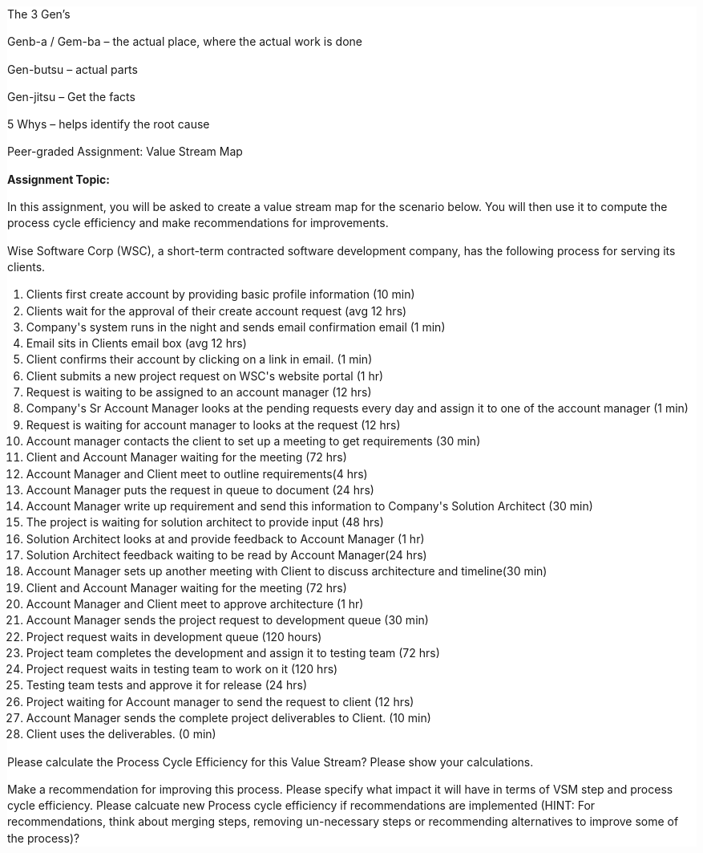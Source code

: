 The 3 Gen’s

Genb-a / Gem-ba – the actual place, where the actual work is done

Gen-butsu – actual parts

Gen-jitsu – Get the facts

5 Whys – helps identify the root cause

Peer-graded Assignment: Value Stream Map

**Assignment Topic:**

In this assignment, you will be asked to create a value stream map for the scenario below. You will then use it to compute the process cycle efficiency and make recommendations for improvements.

Wise Software Corp \(WSC\), a short-term contracted software development company, has the following process for serving its clients.

1. Clients first create account by providing basic profile information \(10 min\)
2. Clients wait for the approval of their create account request \(avg 12 hrs\)
3. Company's system runs in the night and sends email confirmation email \(1 min\)
4. Email sits in Clients email box \(avg 12 hrs\)
5. Client confirms their account by clicking on a link in email. \(1 min\)
6. Client submits a new project request on WSC's website portal \(1 hr\)
7. Request is waiting to be assigned to an account manager \(12 hrs\)
8. Company's Sr Account Manager looks at the pending requests every day and assign it to one of the account manager \(1 min\)
9. Request is waiting for account manager to looks at the request \(12 hrs\)
10. Account manager contacts the client to set up a meeting to get requirements \(30 min\) 
11. Client and Account Manager waiting for the meeting \(72 hrs\)
12. Account Manager and Client meet to outline requirements\(4 hrs\)
13. Account Manager puts the request in queue to document \(24 hrs\)
14. Account Manager write up requirement and send this information to Company's Solution Architect \(30 min\)
15. The project is waiting for solution architect to provide input \(48 hrs\)
16. Solution Architect looks at and provide feedback to Account Manager \(1 hr\)
17. Solution Architect feedback waiting to be read by Account Manager\(24 hrs\)
18. Account Manager sets up another meeting with Client to discuss architecture and timeline\(30 min\)
19. Client and Account Manager waiting for the meeting \(72 hrs\) 
20. Account Manager and Client meet to approve architecture \(1 hr\)
21. Account Manager sends the project request to development queue \(30 min\)
22. Project request waits in development queue \(120 hours\)
23. Project team completes the development and assign it to testing team \(72 hrs\) 
24. Project request waits in testing team to work on it \(120 hrs\)
25. Testing team tests and approve it for release \(24 hrs\)
26. Project waiting for Account manager to send the request to client \(12 hrs\)
27. Account Manager sends the complete project deliverables to Client. \(10 min\)
28. Client uses the deliverables. \(0 min\)

Please calculate the Process Cycle Efficiency for this Value Stream? Please show your calculations.

Make a recommendation for improving this process. Please specify what impact it will have in terms of VSM step and process cycle efficiency. Please calcuate new Process cycle efficiency if recommendations are implemented \(HINT: For recommendations, think about merging steps, removing un-necessary steps or recommending alternatives to improve some of the process\)?
